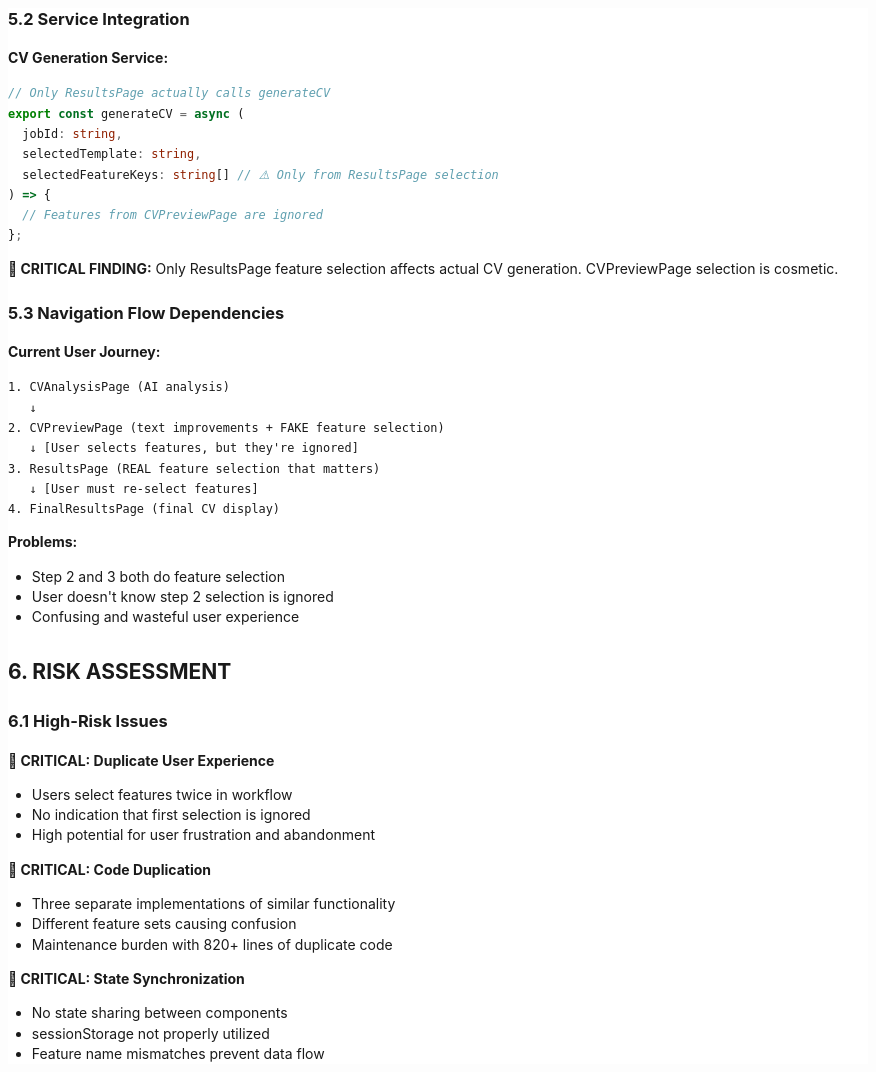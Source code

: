 ### 5.2 Service Integration

**CV Generation Service:**
```typescript
// Only ResultsPage actually calls generateCV
export const generateCV = async (
  jobId: string, 
  selectedTemplate: string, 
  selectedFeatureKeys: string[] // ⚠️ Only from ResultsPage selection
) => {
  // Features from CVPreviewPage are ignored
};
```

**🚨 CRITICAL FINDING:** Only ResultsPage feature selection affects actual CV generation. CVPreviewPage selection is cosmetic.

### 5.3 Navigation Flow Dependencies

**Current User Journey:**
```
1. CVAnalysisPage (AI analysis) 
   ↓
2. CVPreviewPage (text improvements + FAKE feature selection)
   ↓ [User selects features, but they're ignored]
3. ResultsPage (REAL feature selection that matters)
   ↓ [User must re-select features]
4. FinalResultsPage (final CV display)
```

**Problems:**
- Step 2 and 3 both do feature selection
- User doesn't know step 2 selection is ignored
- Confusing and wasteful user experience

## 6. RISK ASSESSMENT

### 6.1 High-Risk Issues

**🔴 CRITICAL: Duplicate User Experience**
- Users select features twice in workflow
- No indication that first selection is ignored
- High potential for user frustration and abandonment

**🔴 CRITICAL: Code Duplication**
- Three separate implementations of similar functionality
- Different feature sets causing confusion
- Maintenance burden with 820+ lines of duplicate code

**🔴 CRITICAL: State Synchronization**
- No state sharing between components
- sessionStorage not properly utilized
- Feature name mismatches prevent data flow
